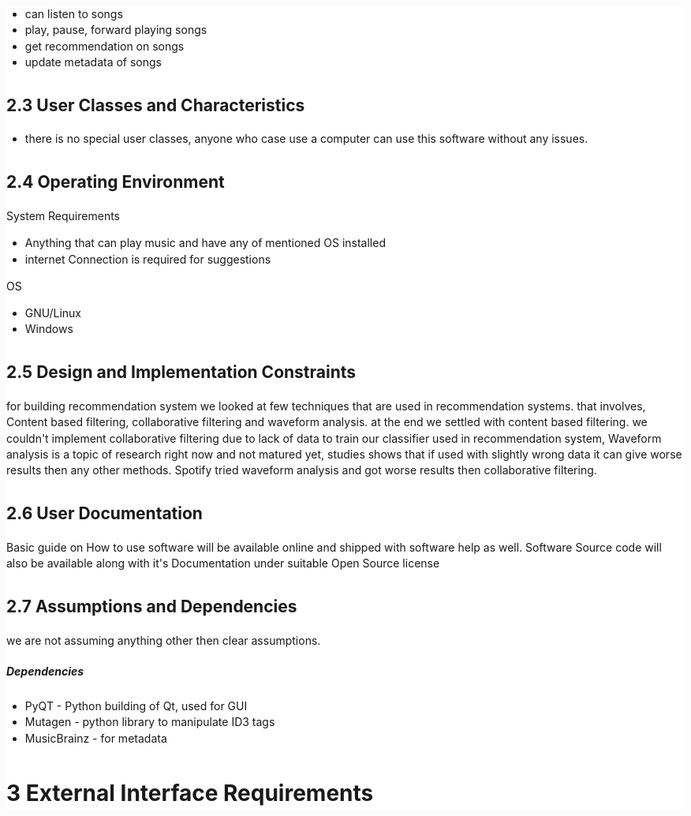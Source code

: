 - can listen to songs
- play, pause, forward playing songs
- get recommendation on songs
- update metadata of songs

## 2.3 User Classes and Characteristics

- there is no special user classes, anyone who case use a computer can use this software without any
issues.

## 2.4 Operating Environment

System Requirements
- Anything that can play music and have any of mentioned OS installed
- internet Connection is required for suggestions

OS
- GNU/Linux
- Windows


## 2.5 Design and Implementation Constraints

for building recommendation system we looked at few techniques that are used in recommendation systems.
that involves, Content based filtering, collaborative filtering and waveform analysis.
at the end we settled with content based filtering.
we couldn't implement collaborative filtering due to lack of data to train our classifier used in recommendation system, Waveform analysis is a topic of research right now and not matured yet, studies shows that if used with slightly wrong data it can give worse results then any other methods.
Spotify tried waveform analysis and got worse results then collaborative filtering.

## 2.6 User Documentation

Basic guide on How to use software will be available online and shipped with software help as well.
Software Source code will also be available along with it's Documentation under suitable Open Source license


## 2.7 Assumptions and Dependencies

we are not assuming anything other then clear assumptions.
##### Dependencies
- PyQT - Python building of Qt, used for GUI
- Mutagen - python library to manipulate ID3 tags
- MusicBrainz - for metadata


# 3 External Interface Requirements
